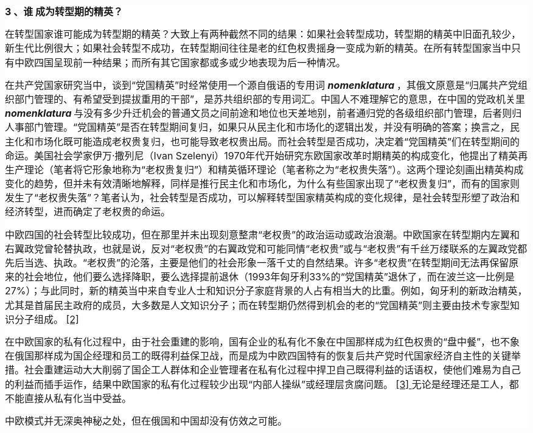 <p>
<span style="font-size: 12pt;">
<strong>
    3
   </strong>
<strong>
    、谁
   </strong>
<strong>
    成为转型期的精英？
   </strong>
</span>
</p>
<p>
<span style="font-size: 12pt;">
   在转型国家谁可能成为转型期的精英？大致上有两种截然不同的结果：如果社会转型成功，转型期的精英中旧面孔较少，新生代比例很大；如果社会转型不成功，在转型期间往往是老的红色权贵摇身一变成为新的精英。在所有转型国家当中只有中欧四国呈现前一种结果；而所有其它国家都或多或少地表现为后一种情况。
  </span>
</p>
<p>
<span style="font-size: 12pt;">
   在共产党国家研究当中，谈到“党国精英”时经常使用一个源自俄语的专用词
   <strong>
<em>
     nomenklatura
    </em>
</strong>
   ，其俄文原意是“归属共产党组织部门管理的、有希望受到提拔重用的干部”，是苏共组织部的专用词汇。中国人不难理解它的意思，在中国的党政机关里
   <strong>
<em>
     nomenklatura
    </em>
</strong>
   与没有多少升迁机会的普通文员之间前途和地位也天差地别，前者通归党的各级组织部门管理，后者则归人事部门管理。“党国精英”是否在转型期间复归，如果只从民主化和市场化的逻辑出发，并没有明确的答案；换言之，民主化和市场化既可能造成老权贵复归，也可能导致老权贵出局。而社会转型是否成功，决定着“党国精英”们在转型期间的命运。美国社会学家伊万·撒列尼（Ivan Szelenyi）1970年代开始研究东欧国家改革时期精英的构成变化，他提出了精英再生产理论（笔者将它形象地称为“老权贵复归”）和精英循环理论（笔者称之为“老权贵失落”）。这两个理论刻画出精英构成变化的趋势，但并未有效清晰地解释，同样是推行民主化和市场化，为什么有些国家出现了“老权贵复归”，而有的国家则发生了“老权贵失落”？笔者认为，社会转型是否成功，可以解释转型国家精英构成的变化规律，是社会转型形塑了政治和经济转型，进而确定了老权贵的命运。
  </span>
</p>
<p>
<span style="font-size: 12pt;">
   中欧四国的社会转型比较成功，但在那里并未出现刻意整肃“老权贵”的政治运动或政治浪潮。中欧国家在转型期内左翼和右翼政党曾轮替执政，也就是说，反对“老权贵”的右翼政党和可能同情“老权贵”或与“老权贵”有千丝万缕联系的左翼政党都先后当选、执政。“老权贵”的沦落，主要是他们的社会形象一落千丈的自然结果。许多“老权贵”在转型期间无法再保留原来的社会地位，他们要么选择降职，要么选择提前退休（1993年匈牙利33%的“党国精英”退休了，而在波兰这一比例是27%）；与此同时，新的精英当中来自专业人士和知识分子家庭背景的人占有相当大的比重。例如，匈牙利的新政治精英，尤其是首届民主政府的成员，大多数是人文知识分子；而在转型期仍然得到机会的老的“党国精英”则主要由技术专家型知识分子组成。
   <a href="#_ftn2" name="_ftnref2">
    [2]
   </a>
</span>
</p>
<p>
<span style="font-size: 12pt;">
   在中欧国家的私有化过程中，由于社会重建的影响，国有企业的私有化不象在中国那样成为红色权贵的“盘中餐”，也不象在俄国那样成为国企经理和员工的既得利益保卫战，而是成为中欧四国特有的恢复后共产党时代国家经济自主性的关键举措。社会重建运动大大削弱了国企工人群体和企业管理者在私有化过程中捍卫自己既得利益的话语权，使他们难易为自己的利益而插手运作，结果中欧国家的私有化过程较少出现“内部人操纵”或经理层贪腐问题。
   <a href="#_ftn3" name="_ftnref3">
    [3]
   </a>
   无论是经理还是工人，都不能直接从私有化当中受益。
  </span>
</p>
<p>
<span style="font-size: 12pt;">
   中欧模式并无深奥神秘之处，但在俄国和中国却没有仿效之可能。